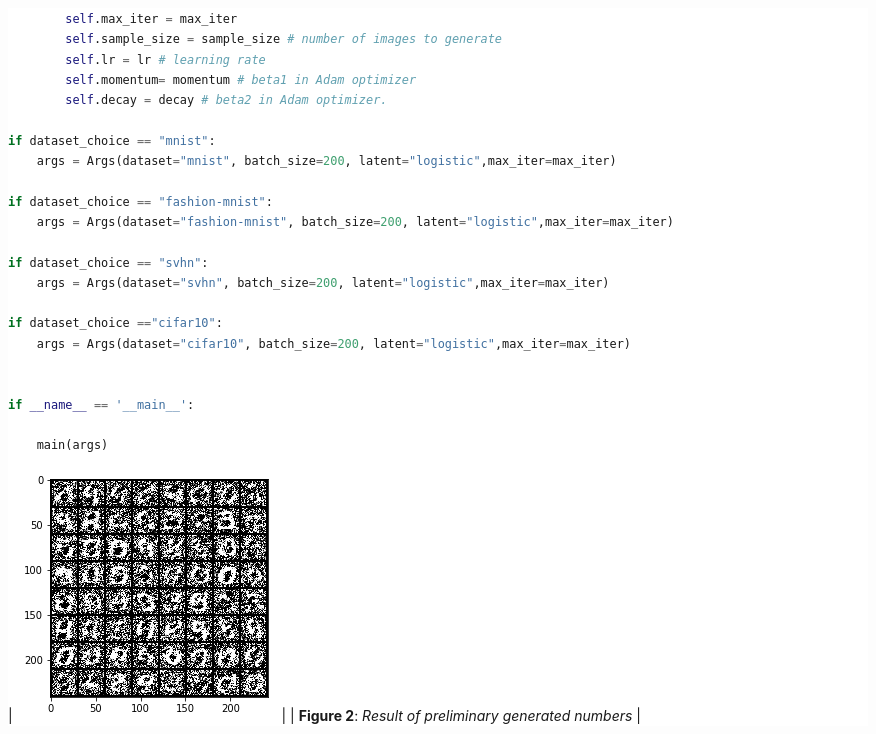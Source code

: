 ```python
        self.max_iter = max_iter
        self.sample_size = sample_size # number of images to generate
        self.lr = lr # learning rate
        self.momentum= momentum # beta1 in Adam optimizer
        self.decay = decay # beta2 in Adam optimizer.

if dataset_choice == "mnist":
    args = Args(dataset="mnist", batch_size=200, latent="logistic",max_iter=max_iter)

if dataset_choice == "fashion-mnist":
    args = Args(dataset="fashion-mnist", batch_size=200, latent="logistic",max_iter=max_iter)

if dataset_choice == "svhn":
    args = Args(dataset="svhn", batch_size=200, latent="logistic",max_iter=max_iter)

if dataset_choice =="cifar10":
    args = Args(dataset="cifar10", batch_size=200, latent="logistic",max_iter=max_iter)


if __name__ == '__main__':

    main(args)

```

| ![](/img/nice/nice_result.png) |
| **Figure 2**: *Result of preliminary generated numbers* |